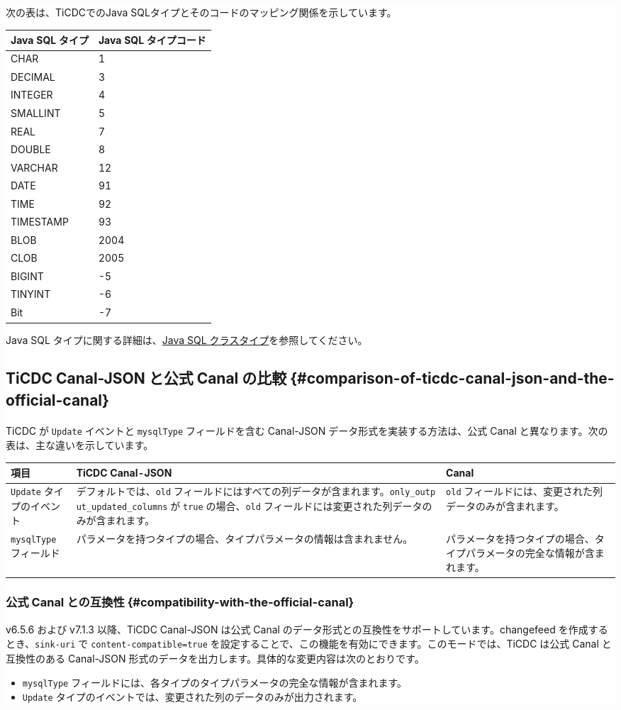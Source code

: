 次の表は、TiCDCでのJava SQLタイプとそのコードのマッピング関係を示しています。

| Java SQL タイプ | Java SQL タイプコード |
| :----------- | :-------------- |
| CHAR         | 1               |
| DECIMAL      | 3               |
| INTEGER      | 4               |
| SMALLINT     | 5               |
| REAL         | 7               |
| DOUBLE       | 8               |
| VARCHAR      | 12              |
| DATE         | 91              |
| TIME         | 92              |
| TIMESTAMP    | 93              |
| BLOB         | 2004            |
| CLOB         | 2005            |
| BIGINT       | -5              |
| TINYINT      | -6              |
| Bit          | -7              |

Java SQL タイプに関する詳細は、[Java SQL クラスタイプ](https://docs.oracle.com/javase/8/docs/api/java/sql/Types.html)を参照してください。

## TiCDC Canal-JSON と公式 Canal の比較 {#comparison-of-ticdc-canal-json-and-the-official-canal}

TiCDC が `Update` イベントと `mysqlType` フィールドを含む Canal-JSON データ形式を実装する方法は、公式 Canal と異なります。次の表は、主な違いを示しています。

| 項目                | TiCDC Canal-JSON                                                                                               | Canal                                |
| :---------------- | :------------------------------------------------------------------------------------------------------------- | :----------------------------------- |
| `Update` タイプのイベント | デフォルトでは、`old` フィールドにはすべての列データが含まれます。`only_output_updated_columns` が `true` の場合、`old` フィールドには変更された列データのみが含まれます。 | `old` フィールドには、変更された列データのみが含まれます。     |
| `mysqlType` フィールド | パラメータを持つタイプの場合、タイプパラメータの情報は含まれません。                                                                             | パラメータを持つタイプの場合、タイプパラメータの完全な情報が含まれます。 |

### 公式 Canal との互換性 {#compatibility-with-the-official-canal}

v6.5.6 および v7.1.3 以降、TiCDC Canal-JSON は公式 Canal のデータ形式との互換性をサポートしています。changefeed を作成するとき、`sink-uri` で `content-compatible=true` を設定することで、この機能を有効にできます。このモードでは、TiCDC は公式 Canal と互換性のある Canal-JSON 形式のデータを出力します。具体的な変更内容は次のとおりです。

- `mysqlType` フィールドには、各タイプのタイプパラメータの完全な情報が含まれます。
- `Update` タイプのイベントでは、変更された列のデータのみが出力されます。
